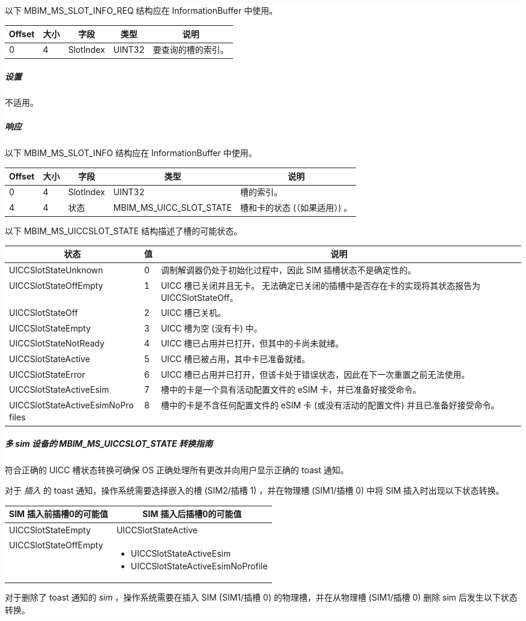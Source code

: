 以下 MBIM_MS_SLOT_INFO_REQ 结构应在 InformationBuffer 中使用。

| Offset | 大小 | 字段 | 类型 | 说明 |
| --- | --- | --- | --- | --- |
| 0 | 4 | SlotIndex | UINT32 | 要查询的槽的索引。 |

##### <a name="set"></a>设置

不适用。

##### <a name="response"></a>响应

以下 MBIM_MS_SLOT_INFO 结构应在 InformationBuffer 中使用。

| Offset | 大小 | 字段 | 类型 | 说明 |
| --- | --- | --- | --- | --- |
| 0 | 4 | SlotIndex | UINT32 | 槽的索引。 |
| 4 | 4 | 状态 | MBIM_MS_UICC_SLOT_STATE | 槽和卡的状态 (（如果适用）) 。 |

以下 MBIM_MS_UICCSLOT_STATE 结构描述了槽的可能状态。

| 状态 | 值 | 说明 |
| --- | --- | --- |
| UICCSlotStateUnknown | 0 | 调制解调器仍处于初始化过程中，因此 SIM 插槽状态不是确定性的。 |
| UICCSlotStateOffEmpty | 1 | UICC 槽已关闭并且无卡。 无法确定已关闭的插槽中是否存在卡的实现将其状态报告为 UICCSlotStateOff。 |
| UICCSlotStateOff | 2 | UICC 槽已关机。 |
| UICCSlotStateEmpty | 3 | UICC 槽为空 (没有卡) 中。 |
| UICCSlotStateNotReady | 4 | UICC 槽已占用并已打开，但其中的卡尚未就绪。 |
| UICCSlotStateActive | 5 | UICC 槽已被占用，其中卡已准备就绪。 |
| UICCSlotStateError | 6 | UICC 槽已占用并已打开，但该卡处于错误状态，因此在下一次重置之前无法使用。 |
| UICCSlotStateActiveEsim | 7 | 槽中的卡是一个具有活动配置文件的 eSIM 卡，并已准备好接受命令。 |
| UICCSlotStateActiveEsimNoProfiles | 8 | 槽中的卡是不含任何配置文件的 eSIM 卡 (或没有活动的配置文件) 并且已准备好接受命令。 |

##### <a name="mbim_ms_uiccslot_state-transition-guidance-for-multi-sim-devices"></a>多 sim 设备的 MBIM_MS_UICCSLOT_STATE 转换指南

符合正确的 UICC 槽状态转换可确保 OS 正确处理所有更改并向用户显示正确的 toast 通知。

对于 *插入* 的 toast 通知，操作系统需要选择嵌入的槽 (SIM2/插槽 1) ，并在物理槽 (SIM1/插槽 0) 中将 SIM 插入时出现以下状态转换。

| SIM 插入前插槽0的可能值 | SIM 插入后插槽0的可能值 |
| --- | --- |
| UICCSlotStateEmpty | UICCSlotStateActive |
| UICCSlotStateOffEmpty | <ul><li>UICCSlotStateActiveEsim</li><li>UICCSlotStateActiveEsimNoProfile</li></ul> |

对于删除了 toast 通知的 *sim* ，操作系统需要在插入 SIM (SIM1/插槽 0) 的物理槽，并在从物理槽 (SIM1/插槽 0) 删除 sim 后发生以下状态转换。
